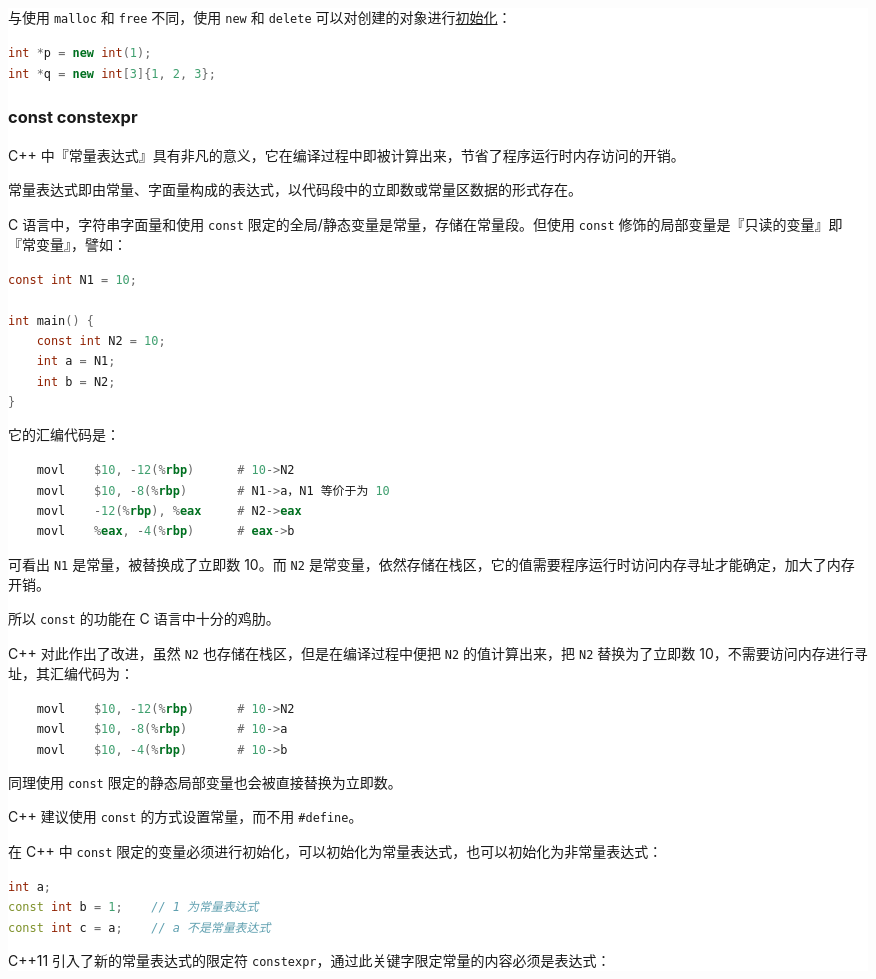 与使用 `malloc` 和 `free` 不同，使用 `new` 和 `delete` 可以对创建的对象进行[初始化](#初始化)：

```cpp
int *p = new int(1);
int *q = new int[3]{1, 2, 3};
```

### const constexpr

C++ 中『常量表达式』具有非凡的意义，它在编译过程中即被计算出来，节省了程序运行时内存访问的开销。

常量表达式即由常量、字面量构成的表达式，以代码段中的立即数或常量区数据的形式存在。

C 语言中，字符串字面量和使用 `const` 限定的全局/静态变量是常量，存储在常量段。但使用 `const` 修饰的局部变量是『只读的变量』即『常变量』，譬如：

```c
const int N1 = 10;

int main() {
    const int N2 = 10;
    int a = N1;
    int b = N2;
}
```

它的汇编代码是：

```asm
    movl	$10, -12(%rbp)      # 10->N2
    movl	$10, -8(%rbp)       # N1->a，N1 等价于为 10
    movl	-12(%rbp), %eax     # N2->eax
    movl	%eax, -4(%rbp)      # eax->b
```

可看出 `N1` 是常量，被替换成了立即数 10。而 `N2` 是常变量，依然存储在栈区，它的值需要程序运行时访问内存寻址才能确定，加大了内存开销。

所以 `const` 的功能在 C 语言中十分的鸡肋。

C++ 对此作出了改进，虽然 `N2` 也存储在栈区，但是在编译过程中便把 `N2` 的值计算出来，把 `N2` 替换为了立即数 10，不需要访问内存进行寻址，其汇编代码为：

```asm
    movl	$10, -12(%rbp)      # 10->N2
    movl	$10, -8(%rbp)       # 10->a
    movl	$10, -4(%rbp)       # 10->b
```

同理使用 `const` 限定的静态局部变量也会被直接替换为立即数。

C++ 建议使用 `const` 的方式设置常量，而不用 `#define`。

在 C++ 中 `const` 限定的变量必须进行初始化，可以初始化为常量表达式，也可以初始化为非常量表达式：

```cpp
int a;
const int b = 1;    // 1 为常量表达式
const int c = a;    // a 不是常量表达式
```

C++11 引入了新的常量表达式的限定符 `constexpr`，通过此关键字限定常量的内容必须是表达式：

